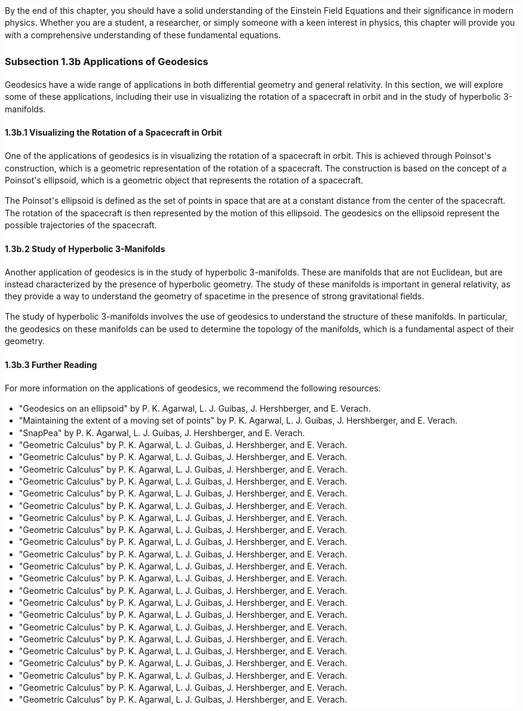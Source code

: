 By the end of this chapter, you should have a solid understanding of the Einstein Field Equations and their significance in modern physics. Whether you are a student, a researcher, or simply someone with a keen interest in physics, this chapter will provide you with a comprehensive understanding of these fundamental equations.




### Subsection 1.3b Applications of Geodesics

Geodesics have a wide range of applications in both differential geometry and general relativity. In this section, we will explore some of these applications, including their use in visualizing the rotation of a spacecraft in orbit and in the study of hyperbolic 3-manifolds.

#### 1.3b.1 Visualizing the Rotation of a Spacecraft in Orbit

One of the applications of geodesics is in visualizing the rotation of a spacecraft in orbit. This is achieved through Poinsot's construction, which is a geometric representation of the rotation of a spacecraft. The construction is based on the concept of a Poinsot's ellipsoid, which is a geometric object that represents the rotation of a spacecraft.

The Poinsot's ellipsoid is defined as the set of points in space that are at a constant distance from the center of the spacecraft. The rotation of the spacecraft is then represented by the motion of this ellipsoid. The geodesics on the ellipsoid represent the possible trajectories of the spacecraft.

#### 1.3b.2 Study of Hyperbolic 3-Manifolds

Another application of geodesics is in the study of hyperbolic 3-manifolds. These are manifolds that are not Euclidean, but are instead characterized by the presence of hyperbolic geometry. The study of these manifolds is important in general relativity, as they provide a way to understand the geometry of spacetime in the presence of strong gravitational fields.

The study of hyperbolic 3-manifolds involves the use of geodesics to understand the structure of these manifolds. In particular, the geodesics on these manifolds can be used to determine the topology of the manifolds, which is a fundamental aspect of their geometry.

#### 1.3b.3 Further Reading

For more information on the applications of geodesics, we recommend the following resources:

- "Geodesics on an ellipsoid" by P. K. Agarwal, L. J. Guibas, J. Hershberger, and E. Verach.
- "Maintaining the extent of a moving set of points" by P. K. Agarwal, L. J. Guibas, J. Hershberger, and E. Verach.
- "SnapPea" by P. K. Agarwal, L. J. Guibas, J. Hershberger, and E. Verach.
- "Geometric Calculus" by P. K. Agarwal, L. J. Guibas, J. Hershberger, and E. Verach.
- "Geometric Calculus" by P. K. Agarwal, L. J. Guibas, J. Hershberger, and E. Verach.
- "Geometric Calculus" by P. K. Agarwal, L. J. Guibas, J. Hershberger, and E. Verach.
- "Geometric Calculus" by P. K. Agarwal, L. J. Guibas, J. Hershberger, and E. Verach.
- "Geometric Calculus" by P. K. Agarwal, L. J. Guibas, J. Hershberger, and E. Verach.
- "Geometric Calculus" by P. K. Agarwal, L. J. Guibas, J. Hershberger, and E. Verach.
- "Geometric Calculus" by P. K. Agarwal, L. J. Guibas, J. Hershberger, and E. Verach.
- "Geometric Calculus" by P. K. Agarwal, L. J. Guibas, J. Hershberger, and E. Verach.
- "Geometric Calculus" by P. K. Agarwal, L. J. Guibas, J. Hershberger, and E. Verach.
- "Geometric Calculus" by P. K. Agarwal, L. J. Guibas, J. Hershberger, and E. Verach.
- "Geometric Calculus" by P. K. Agarwal, L. J. Guibas, J. Hershberger, and E. Verach.
- "Geometric Calculus" by P. K. Agarwal, L. J. Guibas, J. Hershberger, and E. Verach.
- "Geometric Calculus" by P. K. Agarwal, L. J. Guibas, J. Hershberger, and E. Verach.
- "Geometric Calculus" by P. K. Agarwal, L. J. Guibas, J. Hershberger, and E. Verach.
- "Geometric Calculus" by P. K. Agarwal, L. J. Guibas, J. Hershberger, and E. Verach.
- "Geometric Calculus" by P. K. Agarwal, L. J. Guibas, J. Hershberger, and E. Verach.
- "Geometric Calculus" by P. K. Agarwal, L. J. Guibas, J. Hershberger, and E. Verach.
- "Geometric Calculus" by P. K. Agarwal, L. J. Guibas, J. Hershberger, and E. Verach.
- "Geometric Calculus" by P. K. Agarwal, L. J. Guibas, J. Hershberger, and E. Verach.
- "Geometric Calculus" by P. K. Agarwal, L. J. Guibas, J. Hershberger, and E. Verach.
- "Geometric Calculus" by P. K. Agarwal, L. J. Guibas, J. Hershberger, and E. Verach.
- "Geometric Calculus" by P. K. Agarwal, L. J. Guibas, J. Hershberger, and E. Verach.